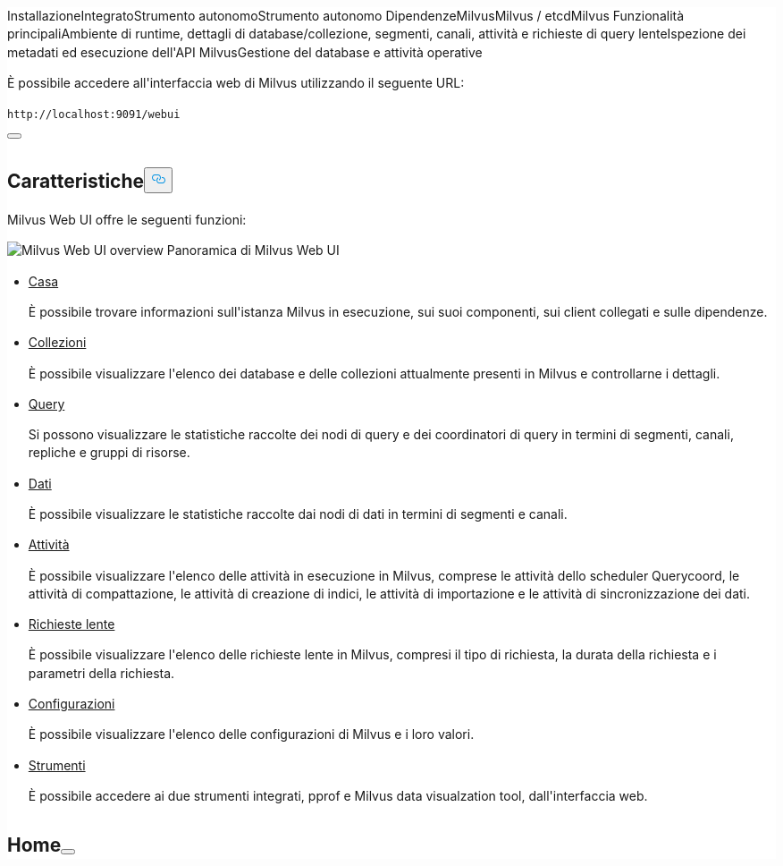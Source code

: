 <tr><td>Installazione</td><td>Integrato</td><td>Strumento autonomo</td><td>Strumento autonomo</td></tr>
<tr><td>Dipendenze</td><td>Milvus</td><td>Milvus / etcd</td><td>Milvus</td></tr>
<tr><td>Funzionalità principali</td><td>Ambiente di runtime, dettagli di database/collezione, segmenti, canali, attività e richieste di query lente</td><td>Ispezione dei metadati ed esecuzione dell'API Milvus</td><td>Gestione del database e attività operative</td></tr>
</tbody>
</table>
<p>È possibile accedere all'interfaccia web di Milvus utilizzando il seguente URL:</p>
<pre><code translate="no">http://localhost:9091/webui
<button class="copy-code-btn"></button></code></pre>
<h2 id="Features" class="common-anchor-header">Caratteristiche<button data-href="#Features" class="anchor-icon" translate="no">
      <svg translate="no"
        aria-hidden="true"
        focusable="false"
        height="20"
        version="1.1"
        viewBox="0 0 16 16"
        width="16"
      >
        <path
          fill="#0092E4"
          fill-rule="evenodd"
          d="M4 9h1v1H4c-1.5 0-3-1.69-3-3.5S2.55 3 4 3h4c1.45 0 3 1.69 3 3.5 0 1.41-.91 2.72-2 3.25V8.59c.58-.45 1-1.27 1-2.09C10 5.22 8.98 4 8 4H4c-.98 0-2 1.22-2 2.5S3 9 4 9zm9-3h-1v1h1c1 0 2 1.22 2 2.5S13.98 12 13 12H9c-.98 0-2-1.22-2-2.5 0-.83.42-1.64 1-2.09V6.25c-1.09.53-2 1.84-2 3.25C6 11.31 7.55 13 9 13h4c1.45 0 3-1.69 3-3.5S14.5 6 13 6z"
        ></path>
      </svg>
    </button></h2><p>Milvus Web UI offre le seguenti funzioni:</p>
<p>
  
   <span class="img-wrapper"> <img translate="no" src="/docs/v2.5.x/assets/milvus-webui-overview.png" alt="Milvus Web UI overview" class="doc-image" id="milvus-web-ui-overview" />
   </span> <span class="img-wrapper"> <span>Panoramica di Milvus Web UI</span> </span></p>
<ul>
<li><p><a href="#Home">Casa</a></p>
<p>È possibile trovare informazioni sull'istanza Milvus in esecuzione, sui suoi componenti, sui client collegati e sulle dipendenze.</p></li>
<li><p><a href="#Collections">Collezioni</a></p>
<p>È possibile visualizzare l'elenco dei database e delle collezioni attualmente presenti in Milvus e controllarne i dettagli.</p></li>
<li><p><a href="#Query">Query</a></p>
<p>Si possono visualizzare le statistiche raccolte dei nodi di query e dei coordinatori di query in termini di segmenti, canali, repliche e gruppi di risorse.</p></li>
<li><p><a href="#Data">Dati</a></p>
<p>È possibile visualizzare le statistiche raccolte dai nodi di dati in termini di segmenti e canali.</p></li>
<li><p><a href="#Tasks">Attività</a></p>
<p>È possibile visualizzare l'elenco delle attività in esecuzione in Milvus, comprese le attività dello scheduler Querycoord, le attività di compattazione, le attività di creazione di indici, le attività di importazione e le attività di sincronizzazione dei dati.</p></li>
<li><p><a href="#Slow-requests">Richieste lente</a></p>
<p>È possibile visualizzare l'elenco delle richieste lente in Milvus, compresi il tipo di richiesta, la durata della richiesta e i parametri della richiesta.</p></li>
<li><p><a href="#Configurations">Configurazioni</a></p>
<p>È possibile visualizzare l'elenco delle configurazioni di Milvus e i loro valori.</p></li>
<li><p><a href="#Tools">Strumenti</a></p>
<p>È possibile accedere ai due strumenti integrati, pprof e Milvus data visualzation tool, dall'interfaccia web.</p></li>
</ul>
<h2 id="Home" class="common-anchor-header">Home<button data-href="#Home" class="anchor-icon" translate="no">